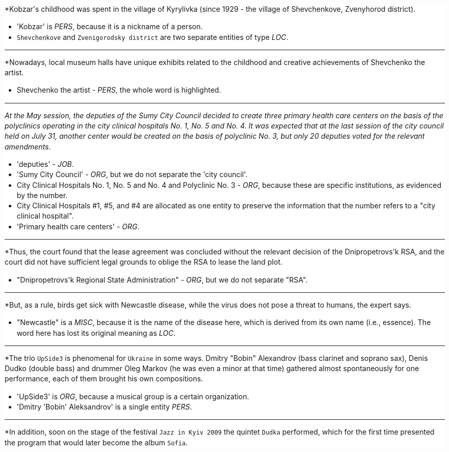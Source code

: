 
*Kobzar's childhood was spent in the village of Kyrylivka (since 1929 - the village of Shevchenkove, Zvenyhorod district).

- 'Kobzar' is *PERS*, because it is a nickname of a person.
- `Shevchenkove` and `Zvenigorodsky district` are two separate entities of type *LOC*.

---

*Nowadays, local museum halls have unique exhibits related to the childhood and creative achievements of Shevchenko the artist.

- Shevchenko the artist - *PERS*, the whole word is highlighted.

---

*At the May session, the deputies of the Sumy City Council decided to create three primary health care centers on the basis of the polyclinics operating in the city clinical hospitals No. 1, No. 5 and No. 4. It was expected that at the last session of the city council held on July 31, another center would be created on the basis of polyclinic No. 3, but only 20 deputies voted for the relevant amendments.*

- 'deputies' - *JOB*.
- 'Sumy City Council' - *ORG*, but we do not separate the 'city council'.
- City Clinical Hospitals No. 1, No. 5 and No. 4 and Polyclinic No. 3 - *ORG*, because these are specific institutions, as evidenced by the number.
- City Clinical Hospitals #1, #5, and #4 are allocated as one entity to preserve the information that the number refers to a "city clinical hospital".
- 'Primary health care centers' - *ORG*.

---

*Thus, the court found that the lease agreement was concluded without the relevant decision of the Dnipropetrovs'k RSA, and the court did not have sufficient legal grounds to oblige the RSA to lease the land plot.

- "Dnipropetrovs'k Regional State Administration" - *ORG*, but we do not separate "RSA".

---

*But, as a rule, birds get sick with Newcastle disease, while the virus does not pose a threat to humans, the expert says.

- "Newcastle" is a *MISC*, because it is the name of the disease here, which is derived from its own name (i.e., essence). The word here has lost its original meaning as *LOC*.

---

*The trio `UpSide3` is phenomenal for `Ukraine` in some ways. Dmitry "Bobin" Alexandrov (bass clarinet and soprano sax), Denis Dudko (double bass) and drummer Oleg Markov (he was even a minor at that time) gathered almost spontaneously for one performance, each of them brought his own compositions.

- 'UpSide3' is *ORG*, because a musical group is a certain organization.
- 'Dmitry 'Bobin' Aleksandrov' is a single entity *PERS*.

---

*In addition, soon on the stage of the festival `Jazz in Kyiv 2009` the quintet `Dudka` performed, which for the first time presented the program that would later become the album `Sofia`.
